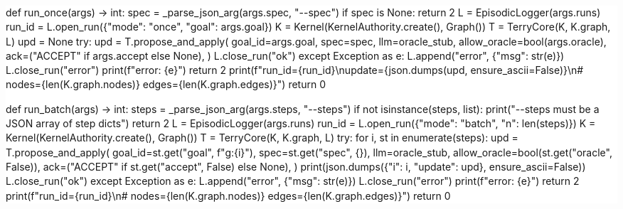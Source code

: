 def run_once(args) -> int:
    spec = _parse_json_arg(args.spec, "--spec")
    if spec is None:
        return 2
    L = EpisodicLogger(args.runs)
    run_id = L.open_run({"mode": "once", "goal": args.goal})
    K = Kernel(KernelAuthority.create(), Graph())
    T = TerryCore(K, K.graph, L)
    upd = None
    try:
        upd = T.propose_and_apply(
            goal_id=args.goal,
            spec=spec,
            llm=oracle_stub,
            allow_oracle=bool(args.oracle),
            ack=("ACCEPT" if args.accept else None),
        )
        L.close_run("ok")
    except Exception as e:
        L.append("error", {"msg": str(e)})
        L.close_run("error")
        print(f"error: {e}")
        return 2
    print(f"run_id={run_id}\nupdate={json.dumps(upd, ensure_ascii=False)}\n# nodes={len(K.graph.nodes)} edges={len(K.graph.edges)}")
    return 0


def run_batch(args) -> int:
    steps = _parse_json_arg(args.steps, "--steps")
    if not isinstance(steps, list):
        print("--steps must be a JSON array of step dicts")
        return 2
    L = EpisodicLogger(args.runs)
    run_id = L.open_run({"mode": "batch", "n": len(steps)})
    K = Kernel(KernelAuthority.create(), Graph())
    T = TerryCore(K, K.graph, L)
    try:
        for i, st in enumerate(steps):
            upd = T.propose_and_apply(
                goal_id=st.get("goal", f"g:{i}"),
                spec=st.get("spec", {}),
                llm=oracle_stub,
                allow_oracle=bool(st.get("oracle", False)),
                ack=("ACCEPT" if st.get("accept", False) else None),
            )
            print(json.dumps({"i": i, "update": upd}, ensure_ascii=False))
        L.close_run("ok")
    except Exception as e:
        L.append("error", {"msg": str(e)})
        L.close_run("error")
        print(f"error: {e}")
        return 2
    print(f"run_id={run_id}\n# nodes={len(K.graph.nodes)} edges={len(K.graph.edges)}")
    return 0
